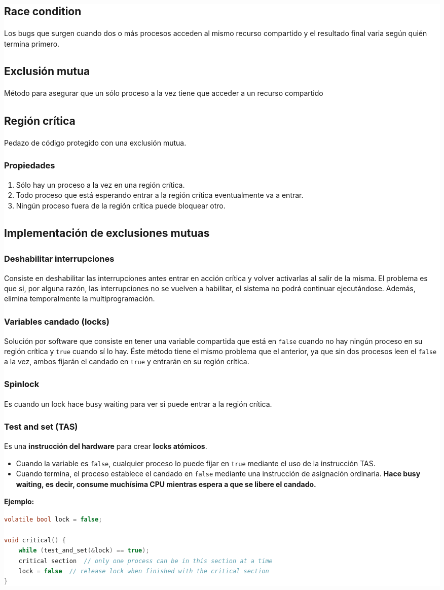 ## Race condition

Los bugs que surgen cuando dos o más procesos acceden al mismo recurso compartido y el resultado final varia según quién termina primero.

## Exclusión mutua

Método para asegurar que un sólo proceso a la vez tiene que acceder a un recurso compartido

## Región crítica

Pedazo de código protegido con una exclusión mutua.

### Propiedades

1. Sólo hay un proceso a la vez en una región crítica.
2. Todo proceso que está esperando entrar a la región crítica eventualmente va a entrar.
3. Ningún proceso fuera de la región crítica puede bloquear otro.

## Implementación de exclusiones mutuas

### Deshabilitar interrupciones

Consiste en deshabilitar las interrupciones antes entrar en acción crítica y volver activarlas al salir de la misma. El problema es que si, por alguna razón, las interrupciones no se vuelven a habilitar, el sistema no podrá continuar ejecutándose. Además, elimina temporalmente la multiprogramación.

### Variables candado (locks)

Solución por software que consiste en tener una variable compartida que está en `false` cuando no hay ningún proceso en su región crítica y `true` cuando sí lo hay. Éste método tiene el mismo problema que el anterior, ya que sin dos procesos leen el `false` a la vez, ambos fijarán el candado en `true` y entrarán en su región crítica.

### Spinlock

Es cuando un lock hace busy waiting para ver si puede entrar a la región crítica.

### Test and set (TAS)

Es una **instrucción del hardware** para crear **locks atómicos**.

- Cuando la variable es `false`, cualquier proceso lo puede fijar en `true` mediante el uso de la instrucción TAS.
- Cuando termina, el proceso establece el candado en `false` mediante una instrucción de asignación ordinaria. **Hace busy waiting, es decir, consume muchísima CPU mientras espera a que se libere el candado.**

**Ejemplo:**

```c
volatile bool lock = false;

void critical() {
    while (test_and_set(&lock) == true);
    critical section  // only one process can be in this section at a time
    lock = false  // release lock when finished with the critical section
}
```
